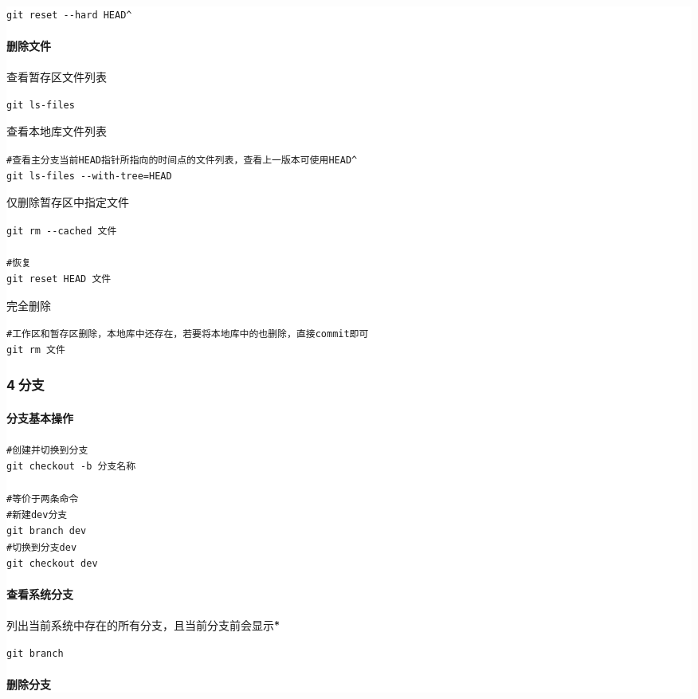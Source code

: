   ```shell
  git reset --hard HEAD^
  ```
  
  #### 删除文件
  
  查看暂存区文件列表
  
  ```shell
  git ls-files
  ```
  
  查看本地库文件列表
  
  ```shell
  #查看主分支当前HEAD指针所指向的时间点的文件列表，查看上一版本可使用HEAD^
  git ls-files --with-tree=HEAD
  ```
  
  仅删除暂存区中指定文件 
  
  ```shell
  git rm --cached 文件
  
  #恢复
  git reset HEAD 文件
  ```
  
  完全删除
  
  ```shell
  #工作区和暂存区删除，本地库中还存在，若要将本地库中的也删除，直接commit即可
  git rm 文件
  ```


### 4 分支

#### 分支基本操作

  ```shell
  #创建并切换到分支
  git checkout -b 分支名称
  
  #等价于两条命令
  #新建dev分支
  git branch dev
  #切换到分支dev
  git checkout dev
  ```

  #### 查看系统分支

  列出当前系统中存在的所有分支，且当前分支前会显示*

  ```shell
  git branch
  ```

  #### 删除分支
